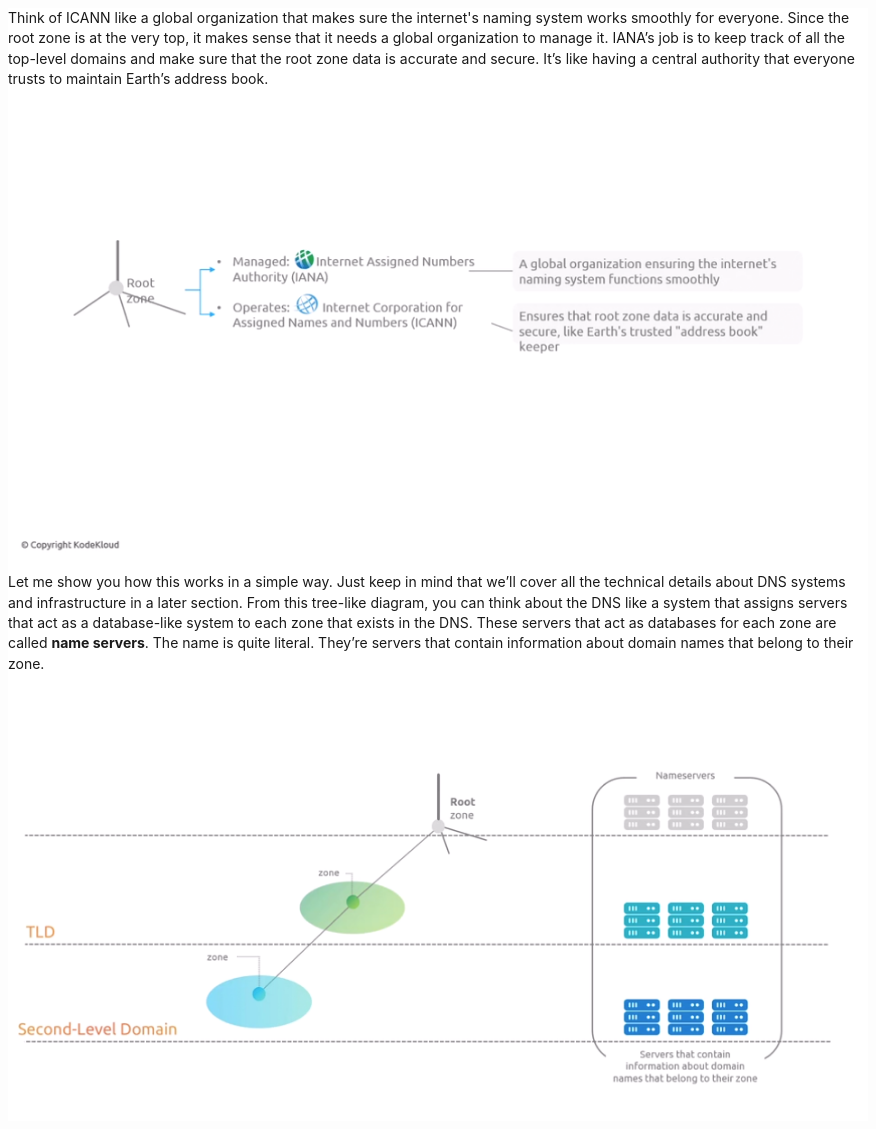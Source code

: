 Think of ICANN like a global organization that makes sure the internet's naming system works smoothly for everyone. Since the root zone is at the very top, it makes sense that it needs a global organization to manage it. IANA’s job is to keep track of all the top-level domains and make sure that the root zone data is accurate and secure. It’s like having a central authority that everyone trusts to maintain Earth’s address book.<br>
![Network Image](image/root-zone/12.png) <br>

Let me show you how this works in a simple way. Just keep in mind that we’ll cover all the technical details about DNS systems and infrastructure in a later section. From this tree-like diagram, you can think about the DNS like a system that assigns servers that act as a database-like system to each zone that exists in the DNS. These servers that act as databases for each zone are called **name servers**. The name is quite literal. They’re servers that contain information about domain names that belong to their zone. <br>
![Network Image](image/root-zone/13.png) <br>
